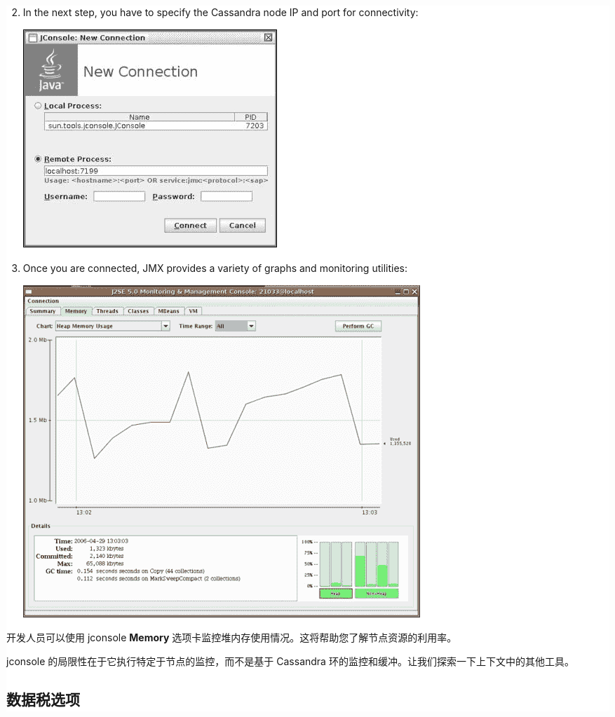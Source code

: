 2.  In the next step, you have to specify the Cassandra node IP and port for connectivity:

    ![JMX monitoring](img/00052.jpeg)

3.  Once you are connected, JMX provides a variety of graphs and monitoring utilities:

    ![JMX monitoring](img/00053.jpeg)

开发人员可以使用 jconsole **Memory** 选项卡监控堆内存使用情况。这将帮助您了解节点资源的利用率。

jconsole 的局限性在于它执行特定于节点的监控，而不是基于 Cassandra 环的监控和缓冲。让我们探索一下上下文中的其他工具。

## 数据税选项
